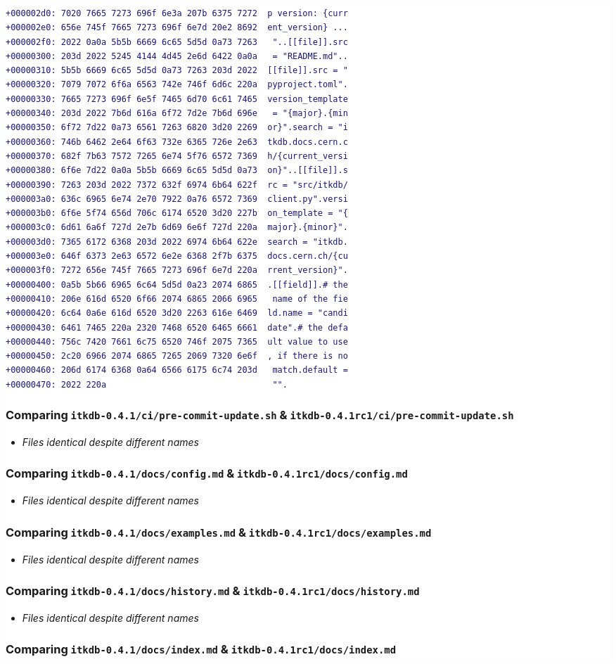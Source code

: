 ```diff
+000002d0: 7020 7665 7273 696f 6e3a 207b 6375 7272  p version: {curr
+000002e0: 656e 745f 7665 7273 696f 6e7d 20e2 8692  ent_version} ...
+000002f0: 2022 0a0a 5b5b 6669 6c65 5d5d 0a73 7263   "..[[file]].src
+00000300: 203d 2022 5245 4144 4d45 2e6d 6422 0a0a   = "README.md"..
+00000310: 5b5b 6669 6c65 5d5d 0a73 7263 203d 2022  [[file]].src = "
+00000320: 7079 7072 6f6a 6563 742e 746f 6d6c 220a  pyproject.toml".
+00000330: 7665 7273 696f 6e5f 7465 6d70 6c61 7465  version_template
+00000340: 203d 2022 7b6d 616a 6f72 7d2e 7b6d 696e   = "{major}.{min
+00000350: 6f72 7d22 0a73 6561 7263 6820 3d20 2269  or}".search = "i
+00000360: 746b 6462 2e64 6f63 732e 6365 726e 2e63  tkdb.docs.cern.c
+00000370: 682f 7b63 7572 7265 6e74 5f76 6572 7369  h/{current_versi
+00000380: 6f6e 7d22 0a0a 5b5b 6669 6c65 5d5d 0a73  on}"..[[file]].s
+00000390: 7263 203d 2022 7372 632f 6974 6b64 622f  rc = "src/itkdb/
+000003a0: 636c 6965 6e74 2e70 7922 0a76 6572 7369  client.py".versi
+000003b0: 6f6e 5f74 656d 706c 6174 6520 3d20 227b  on_template = "{
+000003c0: 6d61 6a6f 727d 2e7b 6d69 6e6f 727d 220a  major}.{minor}".
+000003d0: 7365 6172 6368 203d 2022 6974 6b64 622e  search = "itkdb.
+000003e0: 646f 6373 2e63 6572 6e2e 6368 2f7b 6375  docs.cern.ch/{cu
+000003f0: 7272 656e 745f 7665 7273 696f 6e7d 220a  rrent_version}".
+00000400: 0a5b 5b66 6965 6c64 5d5d 0a23 2074 6865  .[[field]].# the
+00000410: 206e 616d 6520 6f66 2074 6865 2066 6965   name of the fie
+00000420: 6c64 0a6e 616d 6520 3d20 2263 616e 6469  ld.name = "candi
+00000430: 6461 7465 220a 2320 7468 6520 6465 6661  date".# the defa
+00000440: 756c 7420 7661 6c75 6520 746f 2075 7365  ult value to use
+00000450: 2c20 6966 2074 6865 7265 2069 7320 6e6f  , if there is no
+00000460: 206d 6174 6368 0a64 6566 6175 6c74 203d   match.default =
+00000470: 2022 220a                                 "".
```

### Comparing `itkdb-0.4.1/ci/pre-commit-update.sh` & `itkdb-0.4.1rc1/ci/pre-commit-update.sh`

 * *Files identical despite different names*

### Comparing `itkdb-0.4.1/docs/config.md` & `itkdb-0.4.1rc1/docs/config.md`

 * *Files identical despite different names*

### Comparing `itkdb-0.4.1/docs/examples.md` & `itkdb-0.4.1rc1/docs/examples.md`

 * *Files identical despite different names*

### Comparing `itkdb-0.4.1/docs/history.md` & `itkdb-0.4.1rc1/docs/history.md`

 * *Files identical despite different names*

### Comparing `itkdb-0.4.1/docs/index.md` & `itkdb-0.4.1rc1/docs/index.md`
